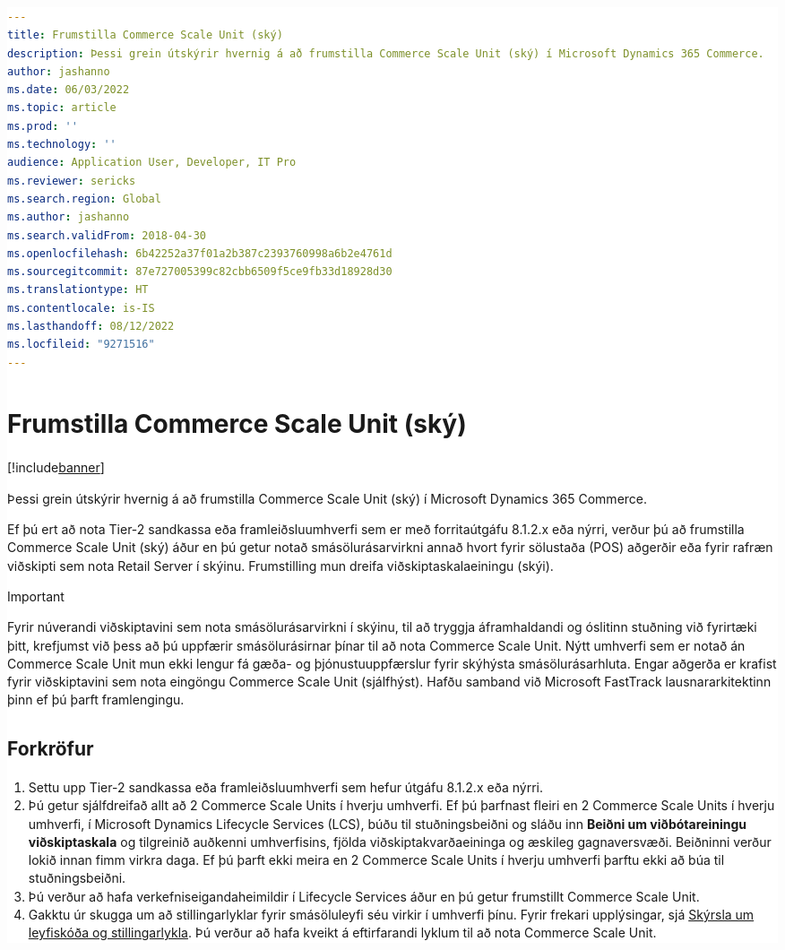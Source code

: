 ```yaml
---
title: Frumstilla Commerce Scale Unit (ský)
description: Þessi grein útskýrir hvernig á að frumstilla Commerce Scale Unit (ský) í Microsoft Dynamics 365 Commerce.
author: jashanno
ms.date: 06/03/2022
ms.topic: article
ms.prod: ''
ms.technology: ''
audience: Application User, Developer, IT Pro
ms.reviewer: sericks
ms.search.region: Global
ms.author: jashanno
ms.search.validFrom: 2018-04-30
ms.openlocfilehash: 6b42252a37f01a2b387c2393760998a6b2e4761d
ms.sourcegitcommit: 87e727005399c82cbb6509f5ce9fb33d18928d30
ms.translationtype: HT
ms.contentlocale: is-IS
ms.lasthandoff: 08/12/2022
ms.locfileid: "9271516"
---
```

# <a name="initialize-commerce-scale-unit-cloud"></a>Frumstilla Commerce Scale Unit (ský)

[!include[banner](../includes/banner.md)]

Þessi grein útskýrir hvernig á að frumstilla Commerce Scale Unit (ský) í Microsoft Dynamics 365 Commerce.

Ef þú ert að nota Tier-2 sandkassa eða framleiðsluumhverfi sem er með forritaútgáfu 8.1.2.x eða nýrri, verður þú að frumstilla Commerce Scale Unit (ský) áður en þú getur notað smásölurásarvirkni annað hvort fyrir sölustaða (POS) aðgerðir eða fyrir rafræn viðskipti sem nota Retail Server í skýinu. Frumstilling mun dreifa viðskiptaskalaeiningu (skýi).

> [!IMPORTANT]
> Fyrir núverandi viðskiptavini sem nota smásölurásarvirkni í skýinu, til að tryggja áframhaldandi og óslitinn stuðning við fyrirtæki þitt, krefjumst við þess að þú uppfærir smásölurásirnar þínar til að nota Commerce Scale Unit. Nýtt umhverfi sem er notað án Commerce Scale Unit mun ekki lengur fá gæða- og þjónustuuppfærslur fyrir skýhýsta smásölurásarhluta. Engar aðgerða er krafist fyrir viðskiptavini sem nota eingöngu Commerce Scale Unit (sjálfhýst). Hafðu samband við Microsoft FastTrack lausnararkitektinn þinn ef þú þarft framlengingu.

## <a name="prerequisites"></a>Forkröfur

1. Settu upp Tier-2 sandkassa eða framleiðsluumhverfi sem hefur útgáfu 8.1.2.x eða nýrri.
2. Þú getur sjálfdreifað allt að 2 Commerce Scale Units í hverju umhverfi. Ef þú þarfnast fleiri en 2 Commerce Scale Units í hverju umhverfi, í Microsoft Dynamics Lifecycle Services (LCS), búðu til stuðningsbeiðni og sláðu inn **Beiðni um viðbótareiningu viðskiptaskala** og tilgreinið auðkenni umhverfisins, fjölda viðskiptakvarðaeininga og æskileg gagnaversvæði. Beiðninni verður lokið innan fimm virkra daga. Ef þú þarft ekki meira en 2 Commerce Scale Units í hverju umhverfi þarftu ekki að búa til stuðningsbeiðni. 
3. Þú verður að hafa verkefniseigandaheimildir í Lifecycle Services áður en þú getur frumstillt Commerce Scale Unit.
4. Gakktu úr skugga um að stillingarlyklar fyrir smásöluleyfi séu virkir í umhverfi þínu. Fyrir frekari upplýsingar, sjá [Skýrsla um leyfiskóða og stillingarlykla](../sysadmin/license-codes-configuration-keys-report.md). Þú verður að hafa kveikt á eftirfarandi lyklum til að nota Commerce Scale Unit.
